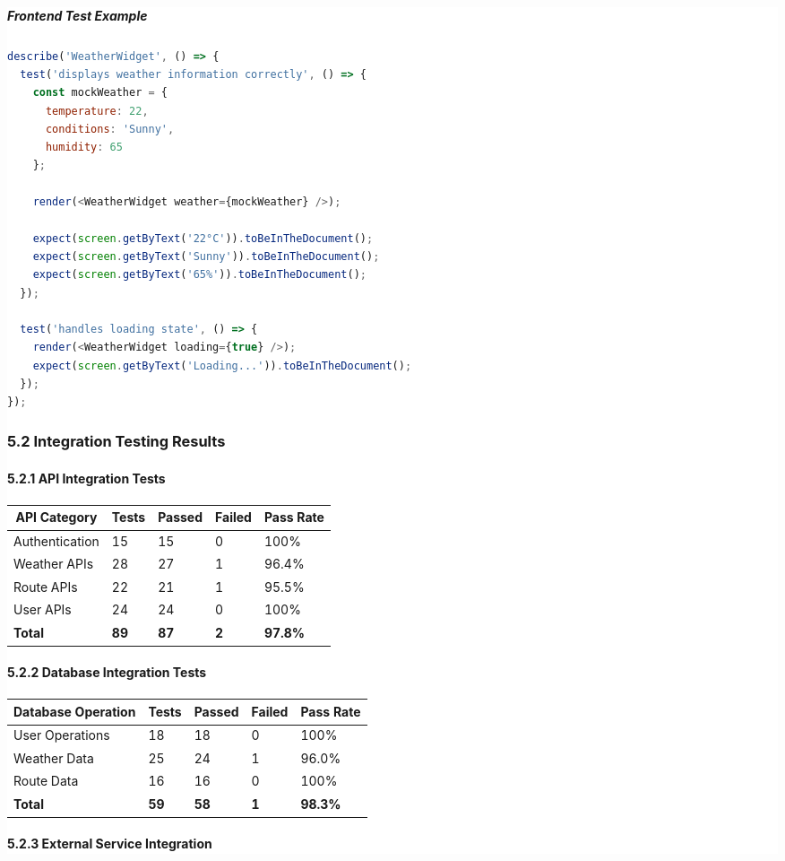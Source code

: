 ##### Frontend Test Example
```javascript
describe('WeatherWidget', () => {
  test('displays weather information correctly', () => {
    const mockWeather = {
      temperature: 22,
      conditions: 'Sunny',
      humidity: 65
    };
    
    render(<WeatherWidget weather={mockWeather} />);
    
    expect(screen.getByText('22°C')).toBeInTheDocument();
    expect(screen.getByText('Sunny')).toBeInTheDocument();
    expect(screen.getByText('65%')).toBeInTheDocument();
  });
  
  test('handles loading state', () => {
    render(<WeatherWidget loading={true} />);
    expect(screen.getByText('Loading...')).toBeInTheDocument();
  });
});
```

### 5.2 Integration Testing Results

#### 5.2.1 API Integration Tests

| API Category | Tests | Passed | Failed | Pass Rate |
|--------------|-------|---------|---------|------------|
| Authentication | 15 | 15 | 0 | 100% |
| Weather APIs | 28 | 27 | 1 | 96.4% |
| Route APIs | 22 | 21 | 1 | 95.5% |
| User APIs | 24 | 24 | 0 | 100% |
| **Total** | **89** | **87** | **2** | **97.8%** |

#### 5.2.2 Database Integration Tests

| Database Operation | Tests | Passed | Failed | Pass Rate |
|-------------------|-------|---------|---------|------------|
| User Operations | 18 | 18 | 0 | 100% |
| Weather Data | 25 | 24 | 1 | 96.0% |
| Route Data | 16 | 16 | 0 | 100% |
| **Total** | **59** | **58** | **1** | **98.3%** |

#### 5.2.3 External Service Integration

